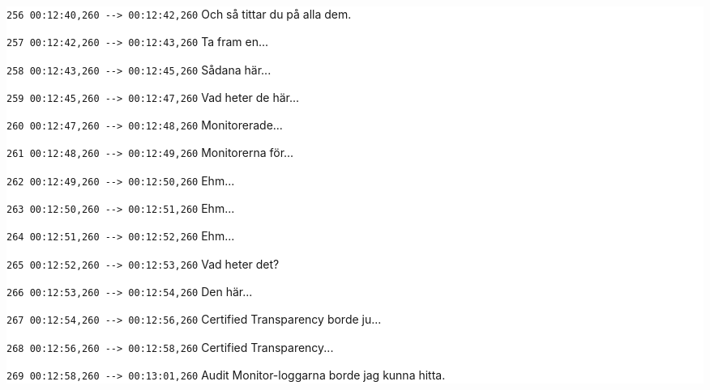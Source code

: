 `256 00:12:40,260 --> 00:12:42,260`
Och så tittar du på alla dem.



`257 00:12:42,260 --> 00:12:43,260`
Ta fram en...



`258 00:12:43,260 --> 00:12:45,260`
Sådana här...



`259 00:12:45,260 --> 00:12:47,260`
Vad heter de här...



`260 00:12:47,260 --> 00:12:48,260`
Monitorerade...



`261 00:12:48,260 --> 00:12:49,260`
Monitorerna för...



`262 00:12:49,260 --> 00:12:50,260`
Ehm...



`263 00:12:50,260 --> 00:12:51,260`
Ehm...



`264 00:12:51,260 --> 00:12:52,260`
Ehm...



`265 00:12:52,260 --> 00:12:53,260`
Vad heter det?



`266 00:12:53,260 --> 00:12:54,260`
Den här...



`267 00:12:54,260 --> 00:12:56,260`
Certified Transparency borde ju...



`268 00:12:56,260 --> 00:12:58,260`
Certified Transparency...



`269 00:12:58,260 --> 00:13:01,260`
Audit Monitor-loggarna borde jag kunna hitta.


